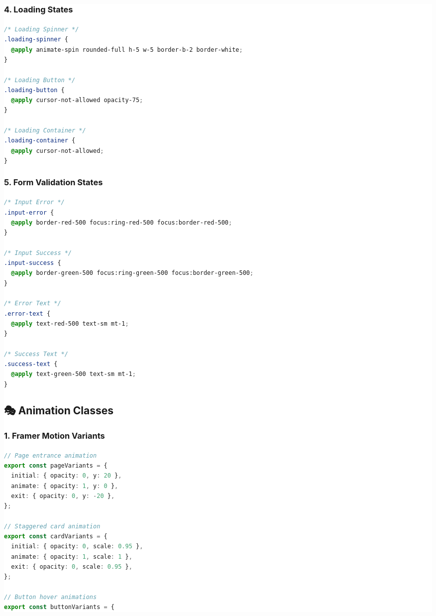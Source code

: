### **4. Loading States**

```css
/* Loading Spinner */
.loading-spinner {
  @apply animate-spin rounded-full h-5 w-5 border-b-2 border-white;
}

/* Loading Button */
.loading-button {
  @apply cursor-not-allowed opacity-75;
}

/* Loading Container */
.loading-container {
  @apply cursor-not-allowed;
}
```

### **5. Form Validation States**

```css
/* Input Error */
.input-error {
  @apply border-red-500 focus:ring-red-500 focus:border-red-500;
}

/* Input Success */
.input-success {
  @apply border-green-500 focus:ring-green-500 focus:border-green-500;
}

/* Error Text */
.error-text {
  @apply text-red-500 text-sm mt-1;
}

/* Success Text */
.success-text {
  @apply text-green-500 text-sm mt-1;
}
```

## 🎭 **Animation Classes**

### **1. Framer Motion Variants**

```typescript
// Page entrance animation
export const pageVariants = {
  initial: { opacity: 0, y: 20 },
  animate: { opacity: 1, y: 0 },
  exit: { opacity: 0, y: -20 },
};

// Staggered card animation
export const cardVariants = {
  initial: { opacity: 0, scale: 0.95 },
  animate: { opacity: 1, scale: 1 },
  exit: { opacity: 0, scale: 0.95 },
};

// Button hover animations
export const buttonVariants = {
```